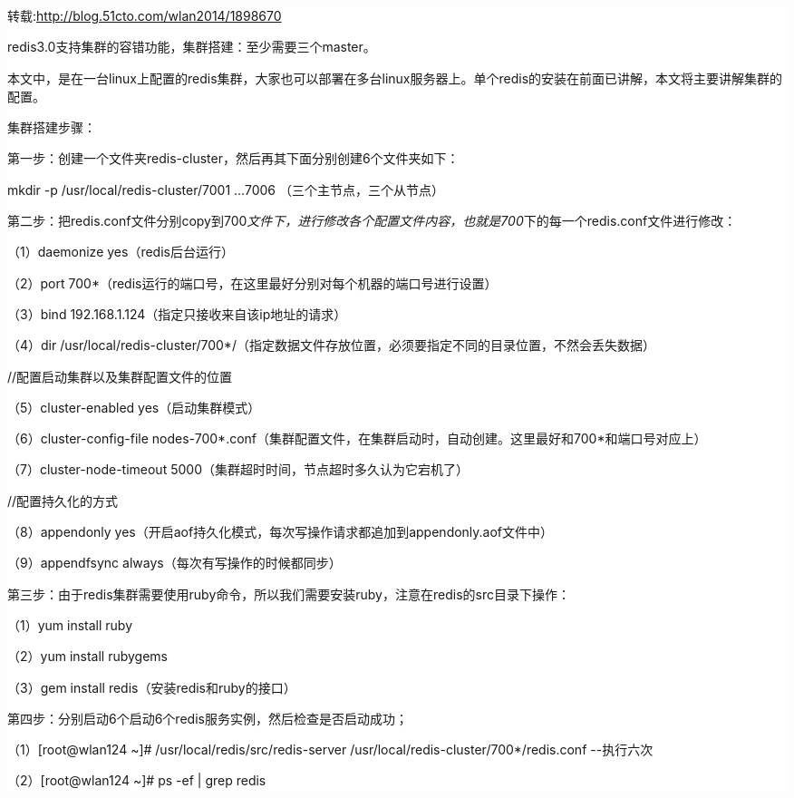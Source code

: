 转载:http://blog.51cto.com/wlan2014/1898670


redis3.0支持集群的容错功能，集群搭建：至少需要三个master。



本文中，是在一台linux上配置的redis集群，大家也可以部署在多台linux服务器上。单个redis的安装在前面已讲解，本文将主要讲解集群的配置。



集群搭建步骤：



第一步：创建一个文件夹redis-cluster，然后再其下面分别创建6个文件夹如下：

 mkdir -p /usr/local/redis-cluster/7001 ...7006 （三个主节点，三个从节点）



第二步：把redis.conf文件分别copy到700*文件下，进行修改各个配置文件内容，也就是700*下的每一个redis.conf文件进行修改：



（1）daemonize yes（redis后台运行）

（2）port 700*（redis运行的端口号，在这里最好分别对每个机器的端口号进行设置）

（3）bind 192.168.1.124（指定只接收来自该ip地址的请求）

（4）dir /usr/local/redis-cluster/700*/（指定数据文件存放位置，必须要指定不同的目录位置，不然会丢失数据）



//配置启动集群以及集群配置文件的位置

（5）cluster-enabled yes（启动集群模式）

（6）cluster-config-file nodes-700*.conf（集群配置文件，在集群启动时，自动创建。这里最好和700*和端口号对应上）

（7）cluster-node-timeout 5000（集群超时时间，节点超时多久认为它宕机了）



//配置持久化的方式

（8）appendonly  yes（开启aof持久化模式，每次写操作请求都追加到appendonly.aof文件中）

（9）appendfsync  always（每次有写操作的时候都同步）



第三步：由于redis集群需要使用ruby命令，所以我们需要安装ruby，注意在redis的src目录下操作：

（1）yum install ruby

（2）yum install rubygems

（3）gem install redis（安装redis和ruby的接口）



第四步：分别启动6个启动6个redis服务实例，然后检查是否启动成功；

（1）[root@wlan124 ~]# /usr/local/redis/src/redis-server /usr/local/redis-cluster/700*/redis.conf   --执行六次

（2）[root@wlan124 ~]# ps -ef | grep redis


